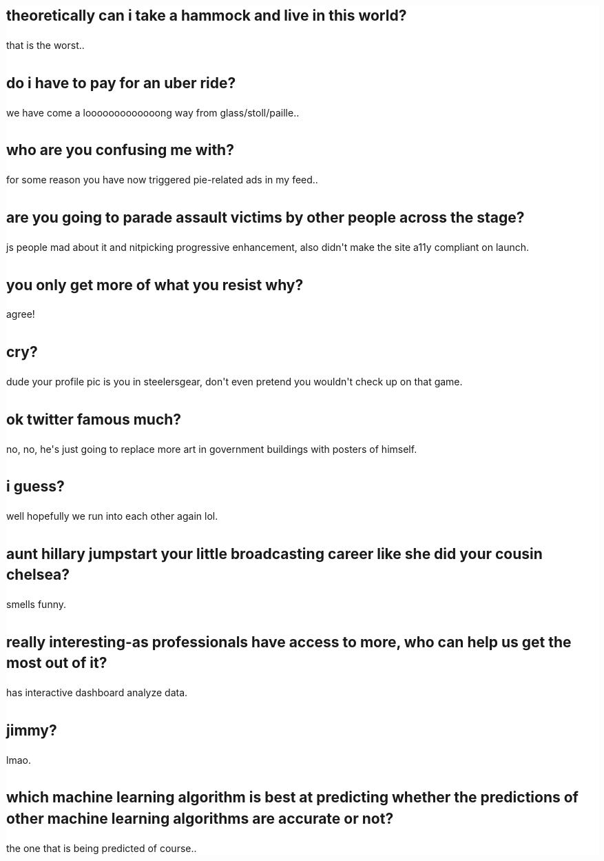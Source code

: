 ## theoretically can i take a hammock and live in this world?
that is the worst..

## do i have to pay for an uber ride?
we have come a looooooooooooong way from glass/stoll/paille..

## who are you confusing me with?
for some reason you have now triggered pie-related ads in my feed..

## are you going to parade assault victims by other people across the stage?
js people mad about it and nitpicking progressive enhancement, also didn't make the site a11y compliant on launch.

## you only get more of what you resist why?
agree!

## cry?
dude your profile pic is you in steelersgear, don't even pretend you wouldn't check up on that game.

## ok twitter famous much?
no, no, he's just going to replace more art in government buildings with posters of himself.

## i guess?
well hopefully we run into each other again lol.

## aunt hillary jumpstart your little broadcasting career like she did your cousin chelsea?
smells funny.

## really interesting-as professionals have access to more, who can help us get the most out of it?
has interactive dashboard analyze data.

## jimmy?
lmao.

## which machine learning algorithm is best at predicting whether the predictions of other machine learning algorithms are accurate or not?
the one that is being predicted of course..
